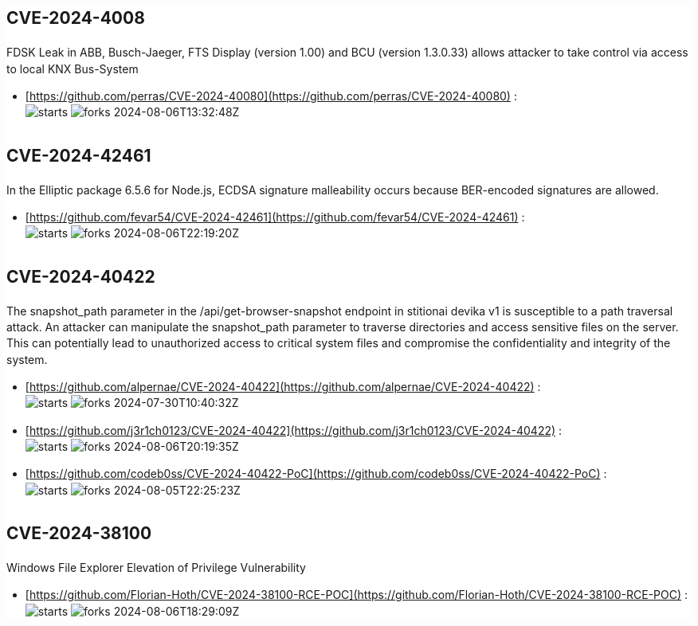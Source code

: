 ## CVE-2024-4008
 FDSK Leak in ABB, Busch-Jaeger, FTS Display (version 1.00) and BCU (version 1.3.0.33) allows attacker to take control via access to local KNX Bus-System

- [https://github.com/perras/CVE-2024-40080](https://github.com/perras/CVE-2024-40080) :  
![starts](https://img.shields.io/github/stars/perras/CVE-2024-40080.svg) 
![forks](https://img.shields.io/github/forks/perras/CVE-2024-40080.svg) 
2024-08-06T13:32:48Z

## CVE-2024-42461
 In the Elliptic package 6.5.6 for Node.js, ECDSA signature malleability occurs because BER-encoded signatures are allowed.

- [https://github.com/fevar54/CVE-2024-42461](https://github.com/fevar54/CVE-2024-42461) :  
![starts](https://img.shields.io/github/stars/fevar54/CVE-2024-42461.svg) 
![forks](https://img.shields.io/github/forks/fevar54/CVE-2024-42461.svg) 
2024-08-06T22:19:20Z

## CVE-2024-40422
 The snapshot_path parameter in the /api/get-browser-snapshot endpoint in stitionai devika v1 is susceptible to a path traversal attack. An attacker can manipulate the snapshot_path parameter to traverse directories and access sensitive files on the server. This can potentially lead to unauthorized access to critical system files and compromise the confidentiality and integrity of the system.

- [https://github.com/alpernae/CVE-2024-40422](https://github.com/alpernae/CVE-2024-40422) :  
![starts](https://img.shields.io/github/stars/alpernae/CVE-2024-40422.svg) 
![forks](https://img.shields.io/github/forks/alpernae/CVE-2024-40422.svg) 
2024-07-30T10:40:32Z

- [https://github.com/j3r1ch0123/CVE-2024-40422](https://github.com/j3r1ch0123/CVE-2024-40422) :  
![starts](https://img.shields.io/github/stars/j3r1ch0123/CVE-2024-40422.svg) 
![forks](https://img.shields.io/github/forks/j3r1ch0123/CVE-2024-40422.svg) 
2024-08-06T20:19:35Z

- [https://github.com/codeb0ss/CVE-2024-40422-PoC](https://github.com/codeb0ss/CVE-2024-40422-PoC) :  
![starts](https://img.shields.io/github/stars/codeb0ss/CVE-2024-40422-PoC.svg) 
![forks](https://img.shields.io/github/forks/codeb0ss/CVE-2024-40422-PoC.svg) 
2024-08-05T22:25:23Z

## CVE-2024-38100
 Windows File Explorer Elevation of Privilege Vulnerability

- [https://github.com/Florian-Hoth/CVE-2024-38100-RCE-POC](https://github.com/Florian-Hoth/CVE-2024-38100-RCE-POC) :  
![starts](https://img.shields.io/github/stars/Florian-Hoth/CVE-2024-38100-RCE-POC.svg) 
![forks](https://img.shields.io/github/forks/Florian-Hoth/CVE-2024-38100-RCE-POC.svg) 
2024-08-06T18:29:09Z
